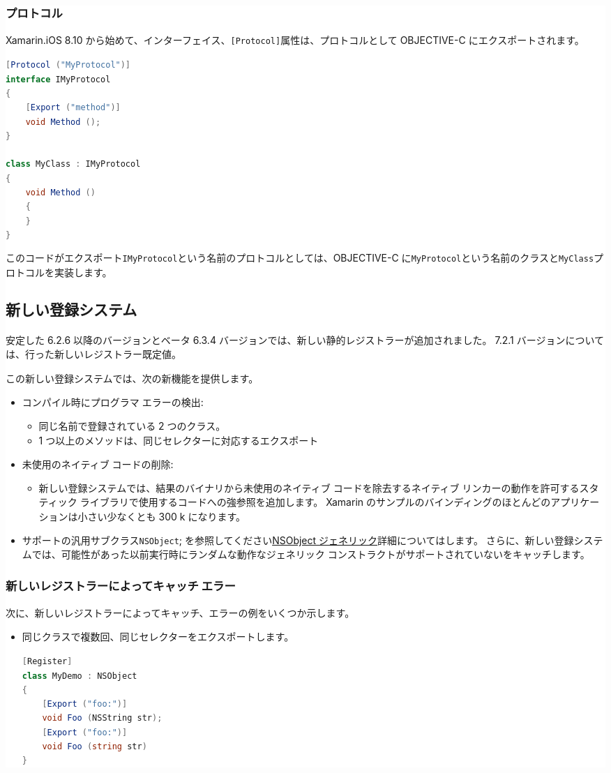 ### <a name="protocols"></a>プロトコル

Xamarin.iOS 8.10 から始めて、インターフェイス、`[Protocol]`属性は、プロトコルとして OBJECTIVE-C にエクスポートされます。

```csharp
[Protocol ("MyProtocol")]
interface IMyProtocol
{
    [Export ("method")]
    void Method ();
}

class MyClass : IMyProtocol
{
    void Method ()
    {
    }
}
```

このコードがエクスポート`IMyProtocol`という名前のプロトコルとしては、OBJECTIVE-C に`MyProtocol`という名前のクラスと`MyClass`プロトコルを実装します。

## <a name="new-registration-system"></a>新しい登録システム

安定した 6.2.6 以降のバージョンとベータ 6.3.4 バージョンでは、新しい静的レジストラーが追加されました。 7.2.1 バージョンについては、行った新しいレジストラー既定値。

この新しい登録システムでは、次の新機能を提供します。

- コンパイル時にプログラマ エラーの検出:
    - 同じ名前で登録されている 2 つのクラス。
    - 1 つ以上のメソッドは、同じセレクターに対応するエクスポート
- 未使用のネイティブ コードの削除:
    - 新しい登録システムでは、結果のバイナリから未使用のネイティブ コードを除去するネイティブ リンカーの動作を許可するスタティック ライブラリで使用するコードへの強参照を追加します。 Xamarin のサンプルのバインディングのほとんどのアプリケーションは小さい少なくとも 300 k になります。

- サポートの汎用サブクラス`NSObject`; を参照してください[NSObject ジェネリック](~/ios/internals/api-design/nsobject-generics.md)詳細についてはします。 さらに、新しい登録システムでは、可能性があった以前実行時にランダムな動作なジェネリック コンストラクトがサポートされていないをキャッチします。

### <a name="errors-caught-by-the-new-registrar"></a>新しいレジストラーによってキャッチ エラー

次に、新しいレジストラーによってキャッチ、エラーの例をいくつか示します。

- 同じクラスで複数回、同じセレクターをエクスポートします。

    ```csharp
    [Register]
    class MyDemo : NSObject 
    {
        [Export ("foo:")]
        void Foo (NSString str);
        [Export ("foo:")]
        void Foo (string str)
    }
    ```
